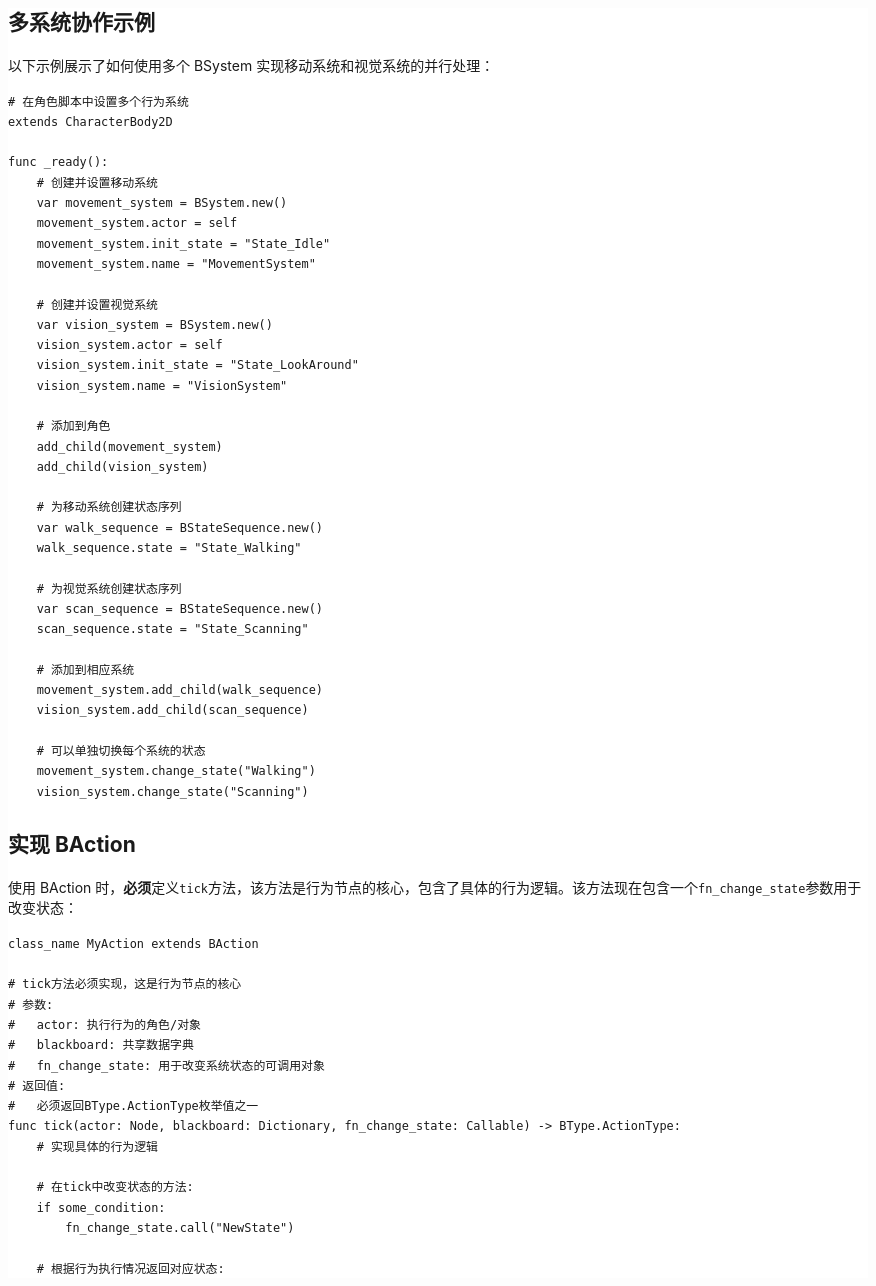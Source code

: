 ## 多系统协作示例

以下示例展示了如何使用多个 BSystem 实现移动系统和视觉系统的并行处理：

```gdscript
# 在角色脚本中设置多个行为系统
extends CharacterBody2D

func _ready():
    # 创建并设置移动系统
    var movement_system = BSystem.new()
    movement_system.actor = self
    movement_system.init_state = "State_Idle"
    movement_system.name = "MovementSystem"

    # 创建并设置视觉系统
    var vision_system = BSystem.new()
    vision_system.actor = self
    vision_system.init_state = "State_LookAround"
    vision_system.name = "VisionSystem"

    # 添加到角色
    add_child(movement_system)
    add_child(vision_system)

    # 为移动系统创建状态序列
    var walk_sequence = BStateSequence.new()
    walk_sequence.state = "State_Walking"

    # 为视觉系统创建状态序列
    var scan_sequence = BStateSequence.new()
    scan_sequence.state = "State_Scanning"

    # 添加到相应系统
    movement_system.add_child(walk_sequence)
    vision_system.add_child(scan_sequence)

    # 可以单独切换每个系统的状态
    movement_system.change_state("Walking")
    vision_system.change_state("Scanning")
```

## 实现 BAction

使用 BAction 时，**必须**定义`tick`方法，该方法是行为节点的核心，包含了具体的行为逻辑。该方法现在包含一个`fn_change_state`参数用于改变状态：

```gdscript
class_name MyAction extends BAction

# tick方法必须实现，这是行为节点的核心
# 参数:
#   actor: 执行行为的角色/对象
#   blackboard: 共享数据字典
#   fn_change_state: 用于改变系统状态的可调用对象
# 返回值:
#   必须返回BType.ActionType枚举值之一
func tick(actor: Node, blackboard: Dictionary, fn_change_state: Callable) -> BType.ActionType:
    # 实现具体的行为逻辑

    # 在tick中改变状态的方法:
    if some_condition:
        fn_change_state.call("NewState")

    # 根据行为执行情况返回对应状态:
```